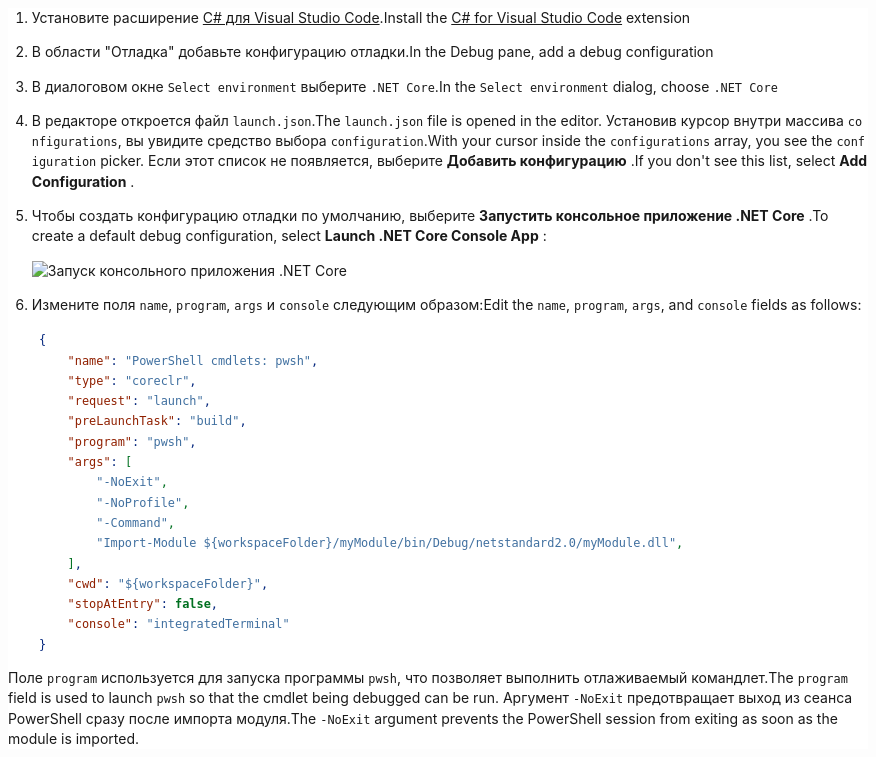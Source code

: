1. <span data-ttu-id="77f98-140">Установите расширение [C# для Visual Studio Code][].</span><span class="sxs-lookup"><span data-stu-id="77f98-140">Install the [C# for Visual Studio Code][] extension</span></span>

1. <span data-ttu-id="77f98-141">В области "Отладка" добавьте конфигурацию отладки.</span><span class="sxs-lookup"><span data-stu-id="77f98-141">In the Debug pane, add a debug configuration</span></span>

1. <span data-ttu-id="77f98-142">В диалоговом окне `Select environment` выберите `.NET Core`.</span><span class="sxs-lookup"><span data-stu-id="77f98-142">In the `Select environment` dialog, choose `.NET Core`</span></span>

1. <span data-ttu-id="77f98-143">В редакторе откроется файл `launch.json`.</span><span class="sxs-lookup"><span data-stu-id="77f98-143">The `launch.json` file is opened in the editor.</span></span> <span data-ttu-id="77f98-144">Установив курсор внутри массива `configurations`, вы увидите средство выбора `configuration`.</span><span class="sxs-lookup"><span data-stu-id="77f98-144">With your cursor inside the `configurations` array, you see the `configuration` picker.</span></span> <span data-ttu-id="77f98-145">Если этот список не появляется, выберите **Добавить конфигурацию** .</span><span class="sxs-lookup"><span data-stu-id="77f98-145">If you don't see this list, select **Add Configuration** .</span></span>

1. <span data-ttu-id="77f98-146">Чтобы создать конфигурацию отладки по умолчанию, выберите **Запустить консольное приложение .NET Core** .</span><span class="sxs-lookup"><span data-stu-id="77f98-146">To create a default debug configuration, select **Launch .NET Core Console App** :</span></span>

   ![Запуск консольного приложения .NET Core](media/using-vscode-for-debugging-compiled-cmdlets/add-configuration-dialog.png)

1. <span data-ttu-id="77f98-148">Измените поля `name`, `program`, `args` и `console` следующим образом:</span><span class="sxs-lookup"><span data-stu-id="77f98-148">Edit the `name`, `program`, `args`, and `console` fields as follows:</span></span>

   ```json
    {
        "name": "PowerShell cmdlets: pwsh",
        "type": "coreclr",
        "request": "launch",
        "preLaunchTask": "build",
        "program": "pwsh",
        "args": [
            "-NoExit",
            "-NoProfile",
            "-Command",
            "Import-Module ${workspaceFolder}/myModule/bin/Debug/netstandard2.0/myModule.dll",
        ],
        "cwd": "${workspaceFolder}",
        "stopAtEntry": false,
        "console": "integratedTerminal"
    }
   ```

<span data-ttu-id="77f98-149">Поле `program` используется для запуска программы `pwsh`, что позволяет выполнить отлаживаемый командлет.</span><span class="sxs-lookup"><span data-stu-id="77f98-149">The `program` field is used to launch `pwsh` so that the cmdlet being debugged can be run.</span></span> <span data-ttu-id="77f98-150">Аргумент `-NoExit` предотвращает выход из сеанса PowerShell сразу после импорта модуля.</span><span class="sxs-lookup"><span data-stu-id="77f98-150">The `-NoExit` argument prevents the PowerShell session from exiting as soon as the module is imported.</span></span>

[Debugging in Visual Studio Code]: https://code.visualstudio.com/docs/editor/debugging (Отладка в Visual Studio Code)
[Удаленные редактирование и отладка в Visual Studio Code]: using-vscode-for-remote-editing-and-debugging.md
[Using Visual Studio Code for remote editing and debugging]: using-vscode-for-remote-editing-and-debugging.md
[Создание переносимых модулей]: ../writing-portable-modules.md
[Writing Portable Modules]: ../writing-portable-modules.md
[C# для Visual Studio Code]: https://marketplace.visualstudio.com/items?itemName=ms-dotnettools.csharp
[C# for Visual Studio Code]: https://marketplace.visualstudio.com/items?itemName=ms-dotnettools.csharp